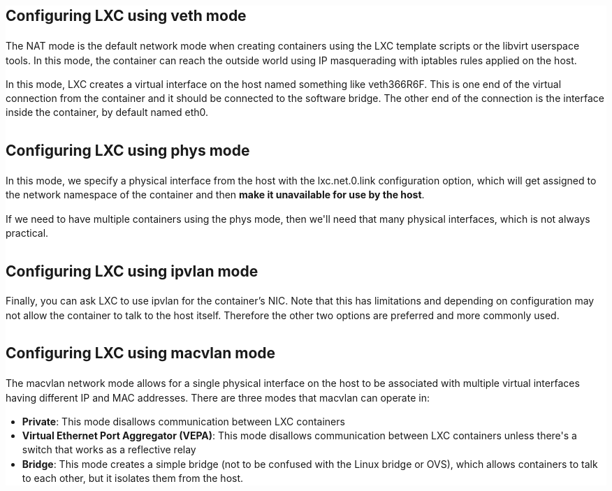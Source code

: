 
## Configuring LXC using veth mode
The NAT mode is the default network mode when creating containers using the LXC template scripts or the libvirt userspace tools. In this mode, the container can reach the outside world using IP masquerading with iptables rules applied on the host.

In this mode, LXC creates a virtual interface on the host named something like veth366R6F. This is one end of the virtual connection from the container and it should be connected to the software bridge. The other end of the connection is the interface inside the container, by default named eth0.




## Configuring LXC using phys mode

In this mode, we specify a physical interface from the host with the lxc.net.0.link configuration option, which will get assigned to the network namespace of the container and then **make it unavailable for use by the host**.

If we need to have multiple containers using the phys mode, then we'll need that many physical interfaces, which is not always practical.


## Configuring LXC using ipvlan mode

Finally, you can ask LXC to use ipvlan for the container’s NIC. Note that this has limitations and depending on configuration may not allow the container to talk to the host itself. Therefore the other two options are preferred and more commonly used.


## Configuring LXC using macvlan mode

The macvlan network mode allows for a single physical interface on the host to be associated with multiple virtual interfaces having different IP and MAC addresses. There
are three modes that macvlan can operate in:
- **Private**: This mode disallows communication between LXC containers
- **Virtual Ethernet Port Aggregator (VEPA)**: This mode disallows communication between LXC containers unless there's a switch that works as a reflective relay
- **Bridge**: This mode creates a simple bridge (not to be confused with the Linux bridge or OVS), which allows containers to talk to each other, but it isolates them
from the host.

